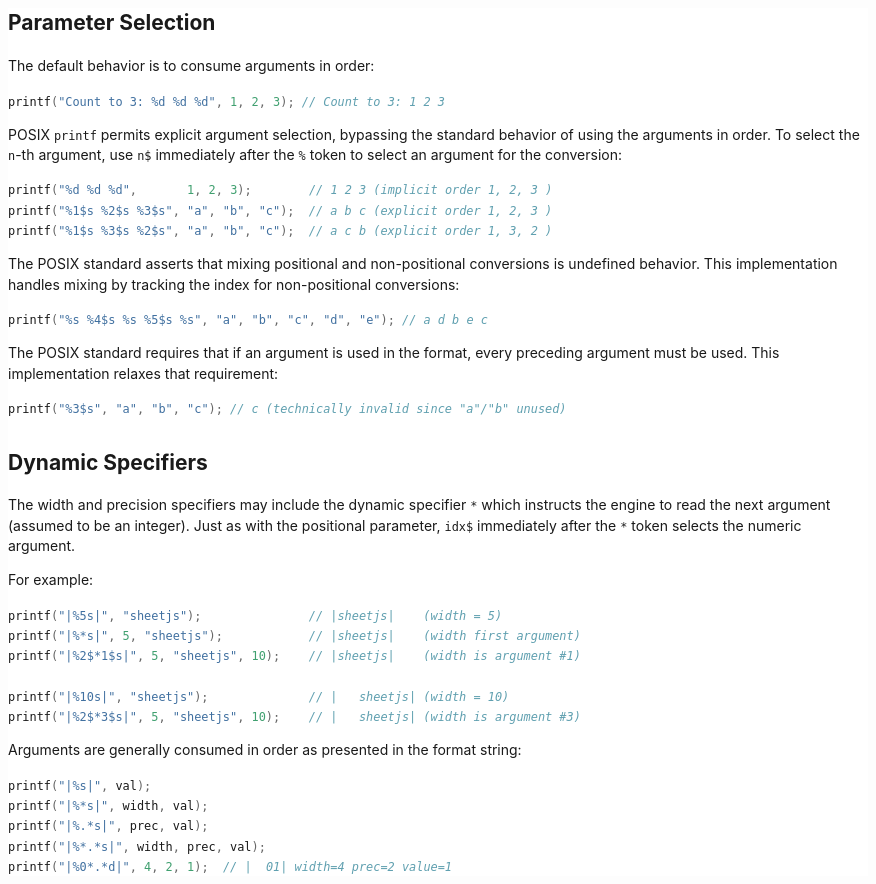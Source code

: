 ## Parameter Selection

The default behavior is to consume arguments in order:

```C
printf("Count to 3: %d %d %d", 1, 2, 3); // Count to 3: 1 2 3
```

POSIX `printf` permits explicit argument selection, bypassing the standard
behavior of using the arguments in order. To select the `n`-th argument, use
`n$` immediately after the `%` token to select an argument for the conversion:

```C
printf("%d %d %d",       1, 2, 3);        // 1 2 3 (implicit order 1, 2, 3 )
printf("%1$s %2$s %3$s", "a", "b", "c");  // a b c (explicit order 1, 2, 3 )
printf("%1$s %3$s %2$s", "a", "b", "c");  // a c b (explicit order 1, 3, 2 )
```

The POSIX standard asserts that mixing positional and non-positional conversions
is undefined behavior. This implementation handles mixing by tracking the index
for non-positional conversions:

```C
printf("%s %4$s %s %5$s %s", "a", "b", "c", "d", "e"); // a d b e c
```

The POSIX standard requires that if an argument is used in the format, every
preceding argument must be used. This implementation relaxes that requirement:

```C
printf("%3$s", "a", "b", "c"); // c (technically invalid since "a"/"b" unused)
```

## Dynamic Specifiers

The width and precision specifiers may include the dynamic specifier `*` which
instructs the engine to read the next argument (assumed to be an integer). Just
as with the positional parameter, `idx$` immediately after the `*` token selects
the numeric argument.

For example:

```C
printf("|%5s|", "sheetjs");               // |sheetjs|    (width = 5)
printf("|%*s|", 5, "sheetjs");            // |sheetjs|    (width first argument)
printf("|%2$*1$s|", 5, "sheetjs", 10);    // |sheetjs|    (width is argument #1)

printf("|%10s|", "sheetjs");              // |   sheetjs| (width = 10)
printf("|%2$*3$s|", 5, "sheetjs", 10);    // |   sheetjs| (width is argument #3)
```

Arguments are generally consumed in order as presented in the format string:

```C
printf("|%s|", val);
printf("|%*s|", width, val);
printf("|%.*s|", prec, val);
printf("|%*.*s|", width, prec, val);
printf("|%0*.*d|", 4, 2, 1);  // |  01| width=4 prec=2 value=1
```
